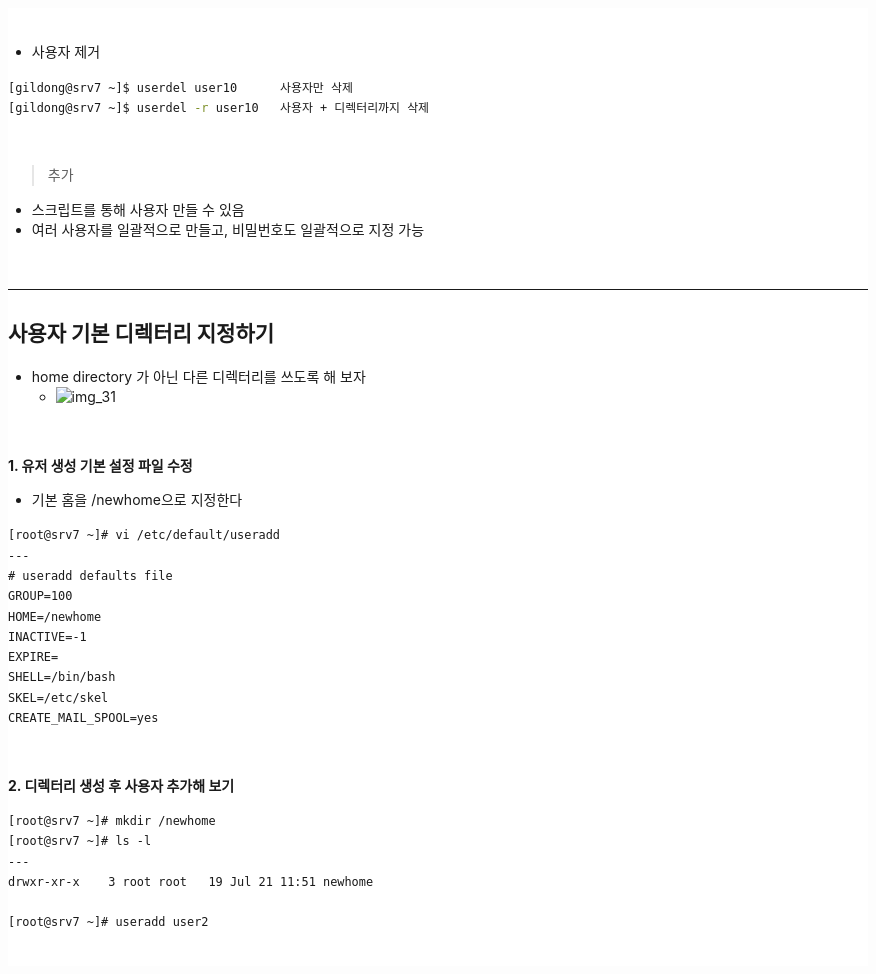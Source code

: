 <br>

* 사용자 제거

```sh
[gildong@srv7 ~]$ userdel user10      사용자만 삭제
[gildong@srv7 ~]$ userdel -r user10   사용자 + 디렉터리까지 삭제
```

<br>

> 추가
* 스크립트를 통해 사용자 만들 수 있음
* 여러 사용자를 일괄적으로 만들고, 비밀번호도 일괄적으로 지정 가능

<br>
<hr>

##  사용자 기본 디렉터리 지정하기
* home directory 가 아닌 다른 디렉터리를 쓰도록 해 보자
  * ![img_31](https://user-images.githubusercontent.com/104918800/181050219-6ef7efc5-9d23-447e-b43e-0318c6c5897f.jpg)

<br>

**1. 유저 생성 기본 설정 파일 수정**

* 기본 홈을 /newhome으로 지정한다

```shell
[root@srv7 ~]# vi /etc/default/useradd
---
# useradd defaults file
GROUP=100
HOME=/newhome
INACTIVE=-1
EXPIRE=
SHELL=/bin/bash
SKEL=/etc/skel
CREATE_MAIL_SPOOL=yes
```

<br>

**2. 디렉터리 생성 후 사용자 추가해 보기**

```shell
[root@srv7 ~]# mkdir /newhome
[root@srv7 ~]# ls -l
---
drwxr-xr-x    3 root root   19 Jul 21 11:51 newhome

[root@srv7 ~]# useradd user2

```

<br>
